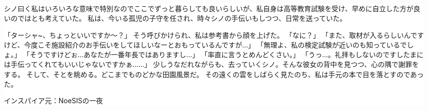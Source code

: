 シノ曰く私はいろいろな意味で特別なのでここでずっと暮らしても良いらしいが、私自身は高等教育試験を受け、早めに自立した方が良いのではとも考えていた。
私は、今いる孤児の子守を任され、時々シノの手伝いもしつつ、日常を送っていた。

「ターシャ~、ちょっといいですか～？」
そう呼びかけられ、私は参考書から顔を上げた。
「なに？」
「また、取材が入るらしいんですけど、今度こそ施設紹介のお手伝いをしてほしいなーとおもっているんですが…」
「無理よ、私の検定試験が近いのも知っているでしょ。」
「そうですけどぉ…あなたが一番年長ではありますし…」
「率直に言うとめんどくさい。」
「うっ…。礼拝もしないのですしたまには手伝ってくれてもいいじゃないですかぁ……」
少しうなだれながらも、去っていくシノ。そんな彼女の背中を見つつ、心の隅で謝罪をする。
そして、そとを眺める。どこまでものどかな田園風景だ。
その遠くの雲をしばらく見たのち、私は手元の本で目を落とすのであった。


インスパイア元：NoeSISの一夜